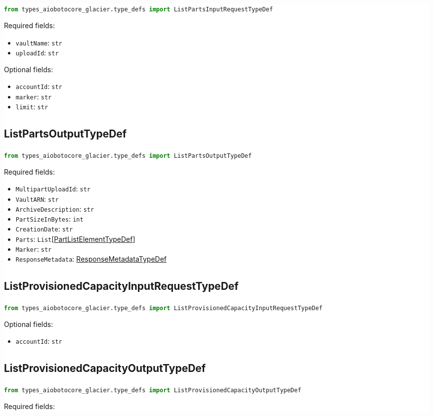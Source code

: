 ```python
from types_aiobotocore_glacier.type_defs import ListPartsInputRequestTypeDef
```

Required fields:

- `vaultName`: `str`
- `uploadId`: `str`

Optional fields:

- `accountId`: `str`
- `marker`: `str`
- `limit`: `str`

<a id="listpartsoutputtypedef"></a>

## ListPartsOutputTypeDef

```python
from types_aiobotocore_glacier.type_defs import ListPartsOutputTypeDef
```

Required fields:

- `MultipartUploadId`: `str`
- `VaultARN`: `str`
- `ArchiveDescription`: `str`
- `PartSizeInBytes`: `int`
- `CreationDate`: `str`
- `Parts`:
  `List`\[[PartListElementTypeDef](./type_defs.md#partlistelementtypedef)\]
- `Marker`: `str`
- `ResponseMetadata`:
  [ResponseMetadataTypeDef](./type_defs.md#responsemetadatatypedef)

<a id="listprovisionedcapacityinputrequesttypedef"></a>

## ListProvisionedCapacityInputRequestTypeDef

```python
from types_aiobotocore_glacier.type_defs import ListProvisionedCapacityInputRequestTypeDef
```

Optional fields:

- `accountId`: `str`

<a id="listprovisionedcapacityoutputtypedef"></a>

## ListProvisionedCapacityOutputTypeDef

```python
from types_aiobotocore_glacier.type_defs import ListProvisionedCapacityOutputTypeDef
```

Required fields:
